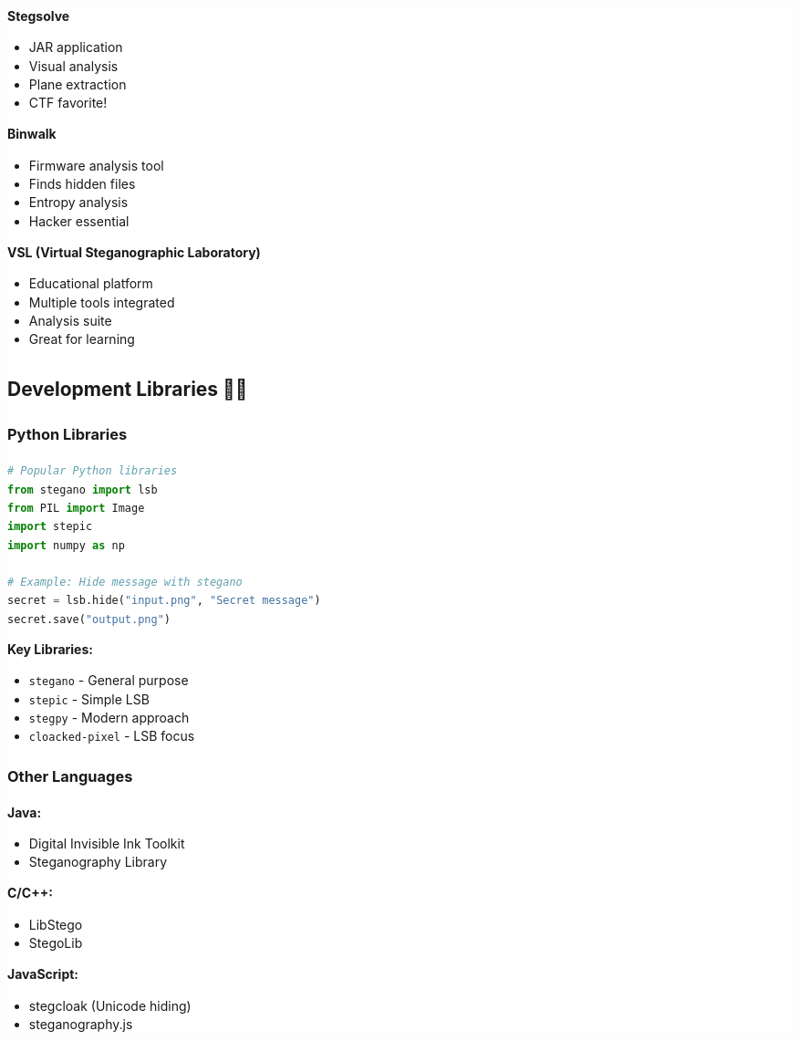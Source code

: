 **Stegsolve**
- JAR application
- Visual analysis
- Plane extraction
- CTF favorite!

**Binwalk**
- Firmware analysis tool
- Finds hidden files
- Entropy analysis
- Hacker essential

**VSL (Virtual Steganographic Laboratory)**
- Educational platform
- Multiple tools integrated
- Analysis suite
- Great for learning

## Development Libraries 👨‍💻

### Python Libraries

```python
# Popular Python libraries
from stegano import lsb
from PIL import Image
import stepic
import numpy as np

# Example: Hide message with stegano
secret = lsb.hide("input.png", "Secret message")
secret.save("output.png")
```

**Key Libraries:**
- `stegano` - General purpose
- `stepic` - Simple LSB
- `stegpy` - Modern approach
- `cloacked-pixel` - LSB focus

### Other Languages

**Java:**
- Digital Invisible Ink Toolkit
- Steganography Library

**C/C++:**
- LibStego
- StegoLib

**JavaScript:**
- stegcloak (Unicode hiding)
- steganography.js

